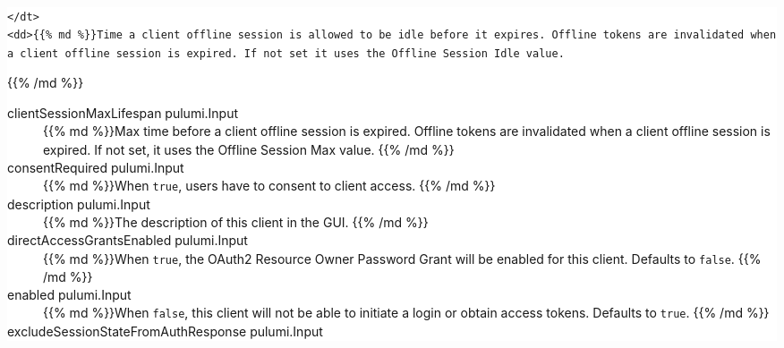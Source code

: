     </dt>
    <dd>{{% md %}}Time a client offline session is allowed to be idle before it expires. Offline tokens are invalidated when a client offline session is expired. If not set it uses the Offline Session Idle value.
{{% /md %}}</dd><dt class="property-optional"
            title="Optional">
        <span id="clientsessionmaxlifespan_nodejs">
<a href="#clientsessionmaxlifespan_nodejs" style="color: inherit; text-decoration: inherit;">client<wbr>Session<wbr>Max<wbr>Lifespan</a>
</span>
        <span class="property-indicator"></span>
        <span class="property-type">pulumi.<wbr>Input<string></span>
    </dt>
    <dd>{{% md %}}Max time before a client offline session is expired. Offline tokens are invalidated when a client offline session is expired. If not set, it uses the Offline Session Max value.
{{% /md %}}</dd><dt class="property-optional"
            title="Optional">
        <span id="consentrequired_nodejs">
<a href="#consentrequired_nodejs" style="color: inherit; text-decoration: inherit;">consent<wbr>Required</a>
</span>
        <span class="property-indicator"></span>
        <span class="property-type">pulumi.<wbr>Input<boolean></span>
    </dt>
    <dd>{{% md %}}When `true`, users have to consent to client access.
{{% /md %}}</dd><dt class="property-optional"
            title="Optional">
        <span id="description_nodejs">
<a href="#description_nodejs" style="color: inherit; text-decoration: inherit;">description</a>
</span>
        <span class="property-indicator"></span>
        <span class="property-type">pulumi.<wbr>Input<string></span>
    </dt>
    <dd>{{% md %}}The description of this client in the GUI.
{{% /md %}}</dd><dt class="property-optional"
            title="Optional">
        <span id="directaccessgrantsenabled_nodejs">
<a href="#directaccessgrantsenabled_nodejs" style="color: inherit; text-decoration: inherit;">direct<wbr>Access<wbr>Grants<wbr>Enabled</a>
</span>
        <span class="property-indicator"></span>
        <span class="property-type">pulumi.<wbr>Input<boolean></span>
    </dt>
    <dd>{{% md %}}When `true`, the OAuth2 Resource Owner Password Grant will be enabled for this client. Defaults to `false`.
{{% /md %}}</dd><dt class="property-optional"
            title="Optional">
        <span id="enabled_nodejs">
<a href="#enabled_nodejs" style="color: inherit; text-decoration: inherit;">enabled</a>
</span>
        <span class="property-indicator"></span>
        <span class="property-type">pulumi.<wbr>Input<boolean></span>
    </dt>
    <dd>{{% md %}}When `false`, this client will not be able to initiate a login or obtain access tokens. Defaults to `true`.
{{% /md %}}</dd><dt class="property-optional"
            title="Optional">
        <span id="excludesessionstatefromauthresponse_nodejs">
<a href="#excludesessionstatefromauthresponse_nodejs" style="color: inherit; text-decoration: inherit;">exclude<wbr>Session<wbr>State<wbr>From<wbr>Auth<wbr>Response</a>
</span>
        <span class="property-indicator"></span>
        <span class="property-type">pulumi.<wbr>Input<boolean></span>
    </dt>